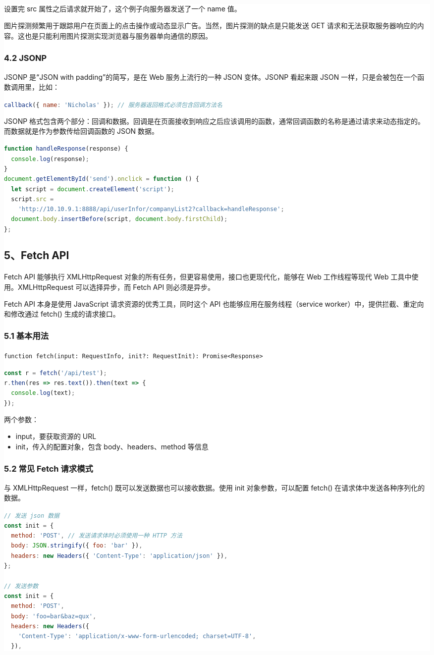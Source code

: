 设置完 src 属性之后请求就开始了，这个例子向服务器发送了一个 name 值。

图片探测频繁用于跟踪用户在页面上的点击操作或动态显示广告。当然，图片探测的缺点是只能发送 GET 请求和无法获取服务器响应的内容。这也是只能利用图片探测实现浏览器与服务器单向通信的原因。

### 4.2 JSONP

JSONP 是“JSON with padding”的简写，是在 Web 服务上流行的一种 JSON 变体。JSONP 看起来跟 JSON 一样，只是会被包在一个函数调用里，比如：

```js
callback({ name: 'Nicholas' }); // 服务器返回格式必须包含回调方法名
```

JSONP 格式包含两个部分：回调和数据。回调是在页面接收到响应之后应该调用的函数，通常回调函数的名称是通过请求来动态指定的。而数据就是作为参数传给回调函数的 JSON 数据。

```js
function handleResponse(response) {
  console.log(response);
}
document.getElementById('send').onclick = function () {
  let script = document.createElement('script');
  script.src =
    'http://10.10.9.1:8888/api/userInfor/companyList2?callback=handleResponse';
  document.body.insertBefore(script, document.body.firstChild);
};
```

## 5、Fetch API

Fetch API 能够执行 XMLHttpRequest 对象的所有任务，但更容易使用，接口也更现代化，能够在 Web 工作线程等现代 Web 工具中使用。XMLHttpRequest 可以选择异步，而 Fetch API 则必须是异步。

Fetch API 本身是使用 JavaScript 请求资源的优秀工具，同时这个 API 也能够应用在服务线程（service worker）中，提供拦截、重定向和修改通过 fetch() 生成的请求接口。

### 5.1 基本用法

`function fetch(input: RequestInfo, init?: RequestInit): Promise<Response>`

```js
const r = fetch('/api/test');
r.then(res => res.text()).then(text => {
  console.log(text);
});
```

两个参数：

- input，要获取资源的 URL
- init，传入的配置对象，包含 body、headers、method 等信息

### 5.2 常见 Fetch 请求模式

与 XMLHttpRequest 一样，fetch() 既可以发送数据也可以接收数据。使用 init 对象参数，可以配置 fetch() 在请求体中发送各种序列化的数据。

```js
// 发送 json 数据
const init = {
  method: 'POST', // 发送请求体时必须使用一种 HTTP 方法
  body: JSON.stringify({ foo: 'bar' }),
  headers: new Headers({ 'Content-Type': 'application/json' }),
};

// 发送参数
const init = {
  method: 'POST',
  body: 'foo=bar&baz=qux',
  headers: new Headers({
    'Content-Type': 'application/x-www-form-urlencoded; charset=UTF-8',
  }),
```